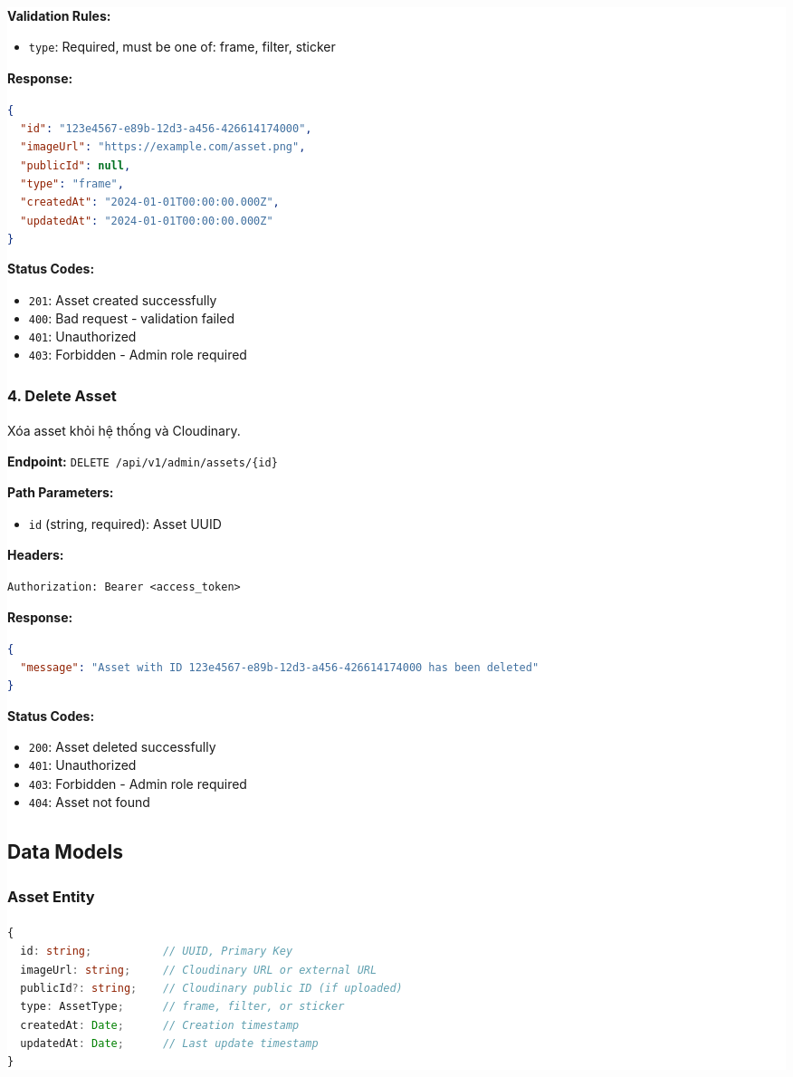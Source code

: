 **Validation Rules:**
- `type`: Required, must be one of: frame, filter, sticker

**Response:**
```json
{
  "id": "123e4567-e89b-12d3-a456-426614174000",
  "imageUrl": "https://example.com/asset.png",
  "publicId": null,
  "type": "frame",
  "createdAt": "2024-01-01T00:00:00.000Z",
  "updatedAt": "2024-01-01T00:00:00.000Z"
}
```

**Status Codes:**
- `201`: Asset created successfully
- `400`: Bad request - validation failed
- `401`: Unauthorized
- `403`: Forbidden - Admin role required

### 4. Delete Asset
Xóa asset khỏi hệ thống và Cloudinary.

**Endpoint:** `DELETE /api/v1/admin/assets/{id}`

**Path Parameters:**
- `id` (string, required): Asset UUID

**Headers:**
```
Authorization: Bearer <access_token>
```

**Response:**
```json
{
  "message": "Asset with ID 123e4567-e89b-12d3-a456-426614174000 has been deleted"
}
```

**Status Codes:**
- `200`: Asset deleted successfully
- `401`: Unauthorized
- `403`: Forbidden - Admin role required
- `404`: Asset not found

## Data Models

### Asset Entity
```typescript
{
  id: string;           // UUID, Primary Key
  imageUrl: string;     // Cloudinary URL or external URL
  publicId?: string;    // Cloudinary public ID (if uploaded)
  type: AssetType;      // frame, filter, or sticker
  createdAt: Date;      // Creation timestamp
  updatedAt: Date;      // Last update timestamp
}
```
